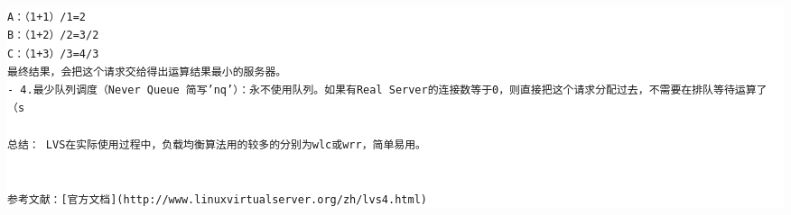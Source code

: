 ```
A：（1+1）/1=2  
B：（1+2）/2=3/2  
C：（1+3）/3=4/3  
最终结果，会把这个请求交给得出运算结果最小的服务器。
- 4.最少队列调度（Never Queue 简写’nq’）：永不使用队列。如果有Real Server的连接数等于0，则直接把这个请求分配过去，不需要在排队等待运算了（s 

总结： LVS在实际使用过程中，负载均衡算法用的较多的分别为wlc或wrr，简单易用。


参考文献：[官方文档](http://www.linuxvirtualserver.org/zh/lvs4.html)